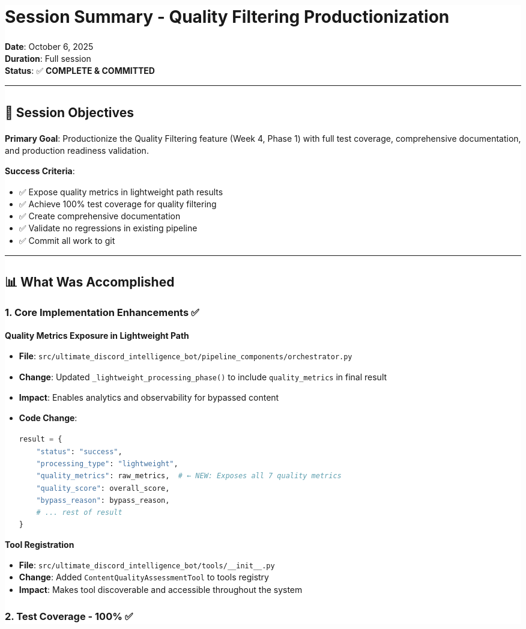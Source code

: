 # Session Summary - Quality Filtering Productionization

**Date**: October 6, 2025  
**Duration**: Full session  
**Status**: ✅ **COMPLETE & COMMITTED**

---

## 🎯 Session Objectives

**Primary Goal**: Productionize the Quality Filtering feature (Week 4, Phase 1) with full test coverage, comprehensive documentation, and production readiness validation.

**Success Criteria**:

- ✅ Expose quality metrics in lightweight path results
- ✅ Achieve 100% test coverage for quality filtering
- ✅ Create comprehensive documentation
- ✅ Validate no regressions in existing pipeline
- ✅ Commit all work to git

---

## 📊 What Was Accomplished

### 1. Core Implementation Enhancements ✅

**Quality Metrics Exposure in Lightweight Path**

- **File**: `src/ultimate_discord_intelligence_bot/pipeline_components/orchestrator.py`
- **Change**: Updated `_lightweight_processing_phase()` to include `quality_metrics` in final result
- **Impact**: Enables analytics and observability for bypassed content
- **Code Change**:

  ```python
  result = {
      "status": "success",
      "processing_type": "lightweight",
      "quality_metrics": raw_metrics,  # ← NEW: Exposes all 7 quality metrics
      "quality_score": overall_score,
      "bypass_reason": bypass_reason,
      # ... rest of result
  }
  ```

**Tool Registration**

- **File**: `src/ultimate_discord_intelligence_bot/tools/__init__.py`
- **Change**: Added `ContentQualityAssessmentTool` to tools registry
- **Impact**: Makes tool discoverable and accessible throughout the system

### 2. Test Coverage - 100% ✅
